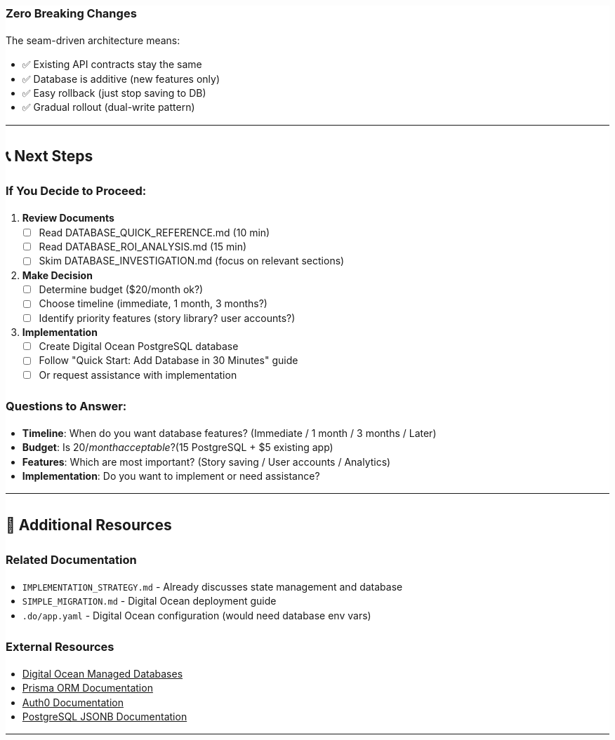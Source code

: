 ### Zero Breaking Changes
The seam-driven architecture means:
- ✅ Existing API contracts stay the same
- ✅ Database is additive (new features only)
- ✅ Easy rollback (just stop saving to DB)
- ✅ Gradual rollout (dual-write pattern)

---

## 📞 Next Steps

### If You Decide to Proceed:

1. **Review Documents**
   - [ ] Read DATABASE_QUICK_REFERENCE.md (10 min)
   - [ ] Read DATABASE_ROI_ANALYSIS.md (15 min)
   - [ ] Skim DATABASE_INVESTIGATION.md (focus on relevant sections)

2. **Make Decision**
   - [ ] Determine budget ($20/month ok?)
   - [ ] Choose timeline (immediate, 1 month, 3 months?)
   - [ ] Identify priority features (story library? user accounts?)

3. **Implementation**
   - [ ] Create Digital Ocean PostgreSQL database
   - [ ] Follow "Quick Start: Add Database in 30 Minutes" guide
   - [ ] Or request assistance with implementation

### Questions to Answer:

- **Timeline**: When do you want database features? (Immediate / 1 month / 3 months / Later)
- **Budget**: Is $20/month acceptable? ($15 PostgreSQL + $5 existing app)
- **Features**: Which are most important? (Story saving / User accounts / Analytics)
- **Implementation**: Do you want to implement or need assistance?

---

## 📖 Additional Resources

### Related Documentation
- `IMPLEMENTATION_STRATEGY.md` - Already discusses state management and database
- `SIMPLE_MIGRATION.md` - Digital Ocean deployment guide
- `.do/app.yaml` - Digital Ocean configuration (would need database env vars)

### External Resources
- [Digital Ocean Managed Databases](https://www.digitalocean.com/products/managed-databases)
- [Prisma ORM Documentation](https://www.prisma.io/docs)
- [Auth0 Documentation](https://auth0.com/docs)
- [PostgreSQL JSONB Documentation](https://www.postgresql.org/docs/current/datatype-json.html)

---

